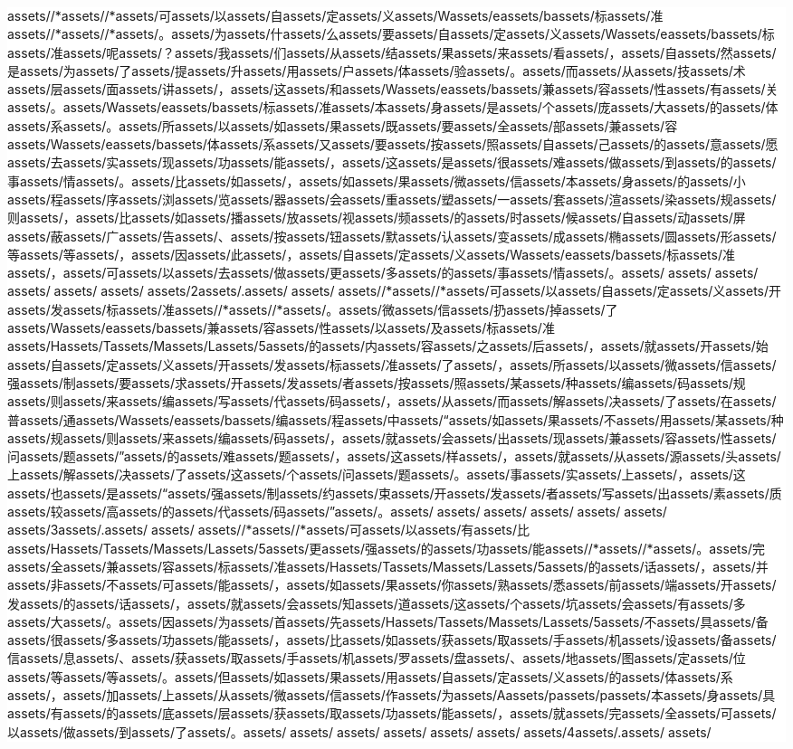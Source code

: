assets//*assets//*assets/可assets/以assets/自assets/定assets/义assets/Wassets/eassets/bassets/标assets/准assets//*assets//*assets/。assets/为assets/什assets/么assets/要assets/自assets/定assets/义assets/Wassets/eassets/bassets/标assets/准assets/呢assets/？assets/我assets/们assets/从assets/结assets/果assets/来assets/看assets/，assets/自assets/然assets/是assets/为assets/了assets/提assets/升assets/用assets/户assets/体assets/验assets/。assets/而assets/从assets/技assets/术assets/层assets/面assets/讲assets/，assets/这assets/和assets/Wassets/eassets/bassets/兼assets/容assets/性assets/有assets/关assets/。assets/Wassets/eassets/bassets/标assets/准assets/本assets/身assets/是assets/个assets/庞assets/大assets/的assets/体assets/系assets/。assets/所assets/以assets/如assets/果assets/既assets/要assets/全assets/部assets/兼assets/容assets/Wassets/eassets/bassets/体assets/系assets/又assets/要assets/按assets/照assets/自assets/己assets/的assets/意assets/愿assets/去assets/实assets/现assets/功assets/能assets/，assets/这assets/是assets/很assets/难assets/做assets/到assets/的assets/事assets/情assets/。assets/比assets/如assets/，assets/如assets/果assets/微assets/信assets/本assets/身assets/的assets/小assets/程assets/序assets/浏assets/览assets/器assets/会assets/重assets/塑assets/一assets/套assets/渲assets/染assets/规assets/则assets/，assets/比assets/如assets/播assets/放assets/视assets/频assets/的assets/时assets/候assets/自assets/动assets/屏assets/蔽assets/广assets/告assets/、assets/按assets/钮assets/默assets/认assets/变assets/成assets/椭assets/圆assets/形assets/等assets/等assets/，assets/因assets/此assets/，assets/自assets/定assets/义assets/Wassets/eassets/bassets/标assets/准assets/，assets/可assets/以assets/去assets/做assets/更assets/多assets/的assets/事assets/情assets/。assets/ assets/ assets/ assets/ assets/ assets/ assets/2assets/.assets/ assets/ assets//*assets//*assets/可assets/以assets/自assets/定assets/义assets/开assets/发assets/标assets/准assets//*assets//*assets/。assets/微assets/信assets/扔assets/掉assets/了assets/Wassets/eassets/bassets/兼assets/容assets/性assets/以assets/及assets/标assets/准assets/Hassets/Tassets/Massets/Lassets/5assets/的assets/内assets/容assets/之assets/后assets/，assets/就assets/开assets/始assets/自assets/定assets/义assets/开assets/发assets/标assets/准assets/了assets/，assets/所assets/以assets/微assets/信assets/强assets/制assets/要assets/求assets/开assets/发assets/者assets/按assets/照assets/某assets/种assets/编assets/码assets/规assets/则assets/来assets/编assets/写assets/代assets/码assets/，assets/从assets/而assets/解assets/决assets/了assets/在assets/普assets/通assets/Wassets/eassets/bassets/编assets/程assets/中assets/“assets/如assets/果assets/不assets/用assets/某assets/种assets/规assets/则assets/来assets/编assets/码assets/，assets/就assets/会assets/出assets/现assets/兼assets/容assets/性assets/问assets/题assets/”assets/的assets/难assets/题assets/，assets/这assets/样assets/，assets/就assets/从assets/源assets/头assets/上assets/解assets/决assets/了assets/这assets/个assets/问assets/题assets/。assets/事assets/实assets/上assets/，assets/这assets/也assets/是assets/“assets/强assets/制assets/约assets/束assets/开assets/发assets/者assets/写assets/出assets/素assets/质assets/较assets/高assets/的assets/代assets/码assets/”assets/。assets/ assets/ assets/ assets/ assets/ assets/ assets/3assets/.assets/ assets/ assets//*assets//*assets/可assets/以assets/有assets/比assets/Hassets/Tassets/Massets/Lassets/5assets/更assets/强assets/的assets/功assets/能assets//*assets//*assets/。assets/完assets/全assets/兼assets/容assets/标assets/准assets/Hassets/Tassets/Massets/Lassets/5assets/的assets/话assets/，assets/并assets/非assets/不assets/可assets/能assets/，assets/如assets/果assets/你assets/熟assets/悉assets/前assets/端assets/开assets/发assets/的assets/话assets/，assets/就assets/会assets/知assets/道assets/这assets/个assets/坑assets/会assets/有assets/多assets/大assets/。assets/因assets/为assets/首assets/先assets/Hassets/Tassets/Massets/Lassets/5assets/不assets/具assets/备assets/很assets/多assets/功assets/能assets/，assets/比assets/如assets/获assets/取assets/手assets/机assets/设assets/备assets/信assets/息assets/、assets/获assets/取assets/手assets/机assets/罗assets/盘assets/、assets/地assets/图assets/定assets/位assets/等assets/等assets/。assets/但assets/如assets/果assets/用assets/自assets/定assets/义assets/的assets/体assets/系assets/，assets/加assets/上assets/从assets/微assets/信assets/作assets/为assets/Aassets/passets/passets/本assets/身assets/具assets/有assets/的assets/底assets/层assets/获assets/取assets/功assets/能assets/，assets/就assets/完assets/全assets/可assets/以assets/做assets/到assets/了assets/。assets/ assets/ assets/ assets/ assets/ assets/ assets/4assets/.assets/ assets/